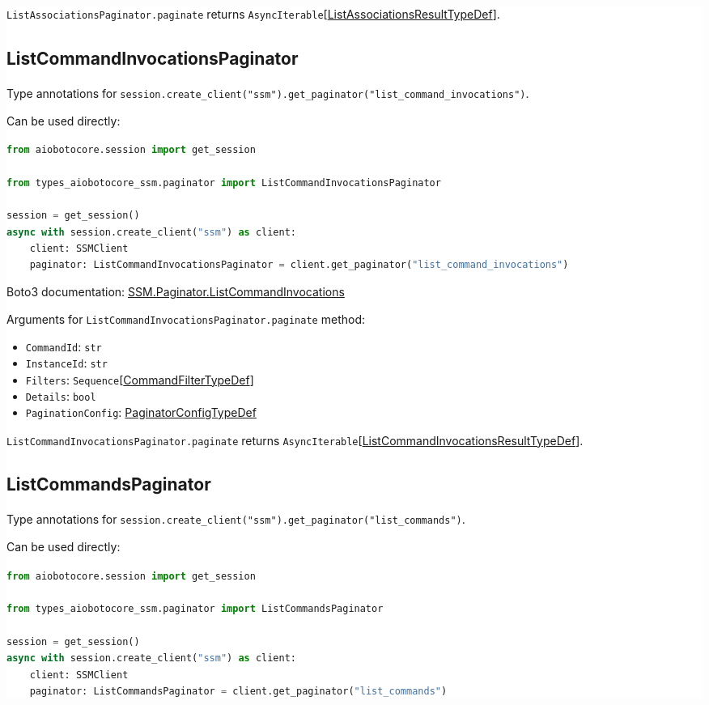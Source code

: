 `ListAssociationsPaginator.paginate` returns
`AsyncIterable`\[[ListAssociationsResultTypeDef](./type_defs.md#listassociationsresulttypedef)\].

<a id="listcommandinvocationspaginator"></a>

## ListCommandInvocationsPaginator

Type annotations for
`session.create_client("ssm").get_paginator("list_command_invocations")`.

Can be used directly:

```python
from aiobotocore.session import get_session

from types_aiobotocore_ssm.paginator import ListCommandInvocationsPaginator

session = get_session()
async with session.create_client("ssm") as client:
    client: SSMClient
    paginator: ListCommandInvocationsPaginator = client.get_paginator("list_command_invocations")
```

Boto3 documentation:
[SSM.Paginator.ListCommandInvocations](https://boto3.amazonaws.com/v1/documentation/api/latest/reference/services/ssm.html#SSM.Paginator.ListCommandInvocations)

Arguments for `ListCommandInvocationsPaginator.paginate` method:

- `CommandId`: `str`
- `InstanceId`: `str`
- `Filters`:
  `Sequence`\[[CommandFilterTypeDef](./type_defs.md#commandfiltertypedef)\]
- `Details`: `bool`
- `PaginationConfig`:
  [PaginatorConfigTypeDef](./type_defs.md#paginatorconfigtypedef)

`ListCommandInvocationsPaginator.paginate` returns
`AsyncIterable`\[[ListCommandInvocationsResultTypeDef](./type_defs.md#listcommandinvocationsresulttypedef)\].

<a id="listcommandspaginator"></a>

## ListCommandsPaginator

Type annotations for
`session.create_client("ssm").get_paginator("list_commands")`.

Can be used directly:

```python
from aiobotocore.session import get_session

from types_aiobotocore_ssm.paginator import ListCommandsPaginator

session = get_session()
async with session.create_client("ssm") as client:
    client: SSMClient
    paginator: ListCommandsPaginator = client.get_paginator("list_commands")
```
